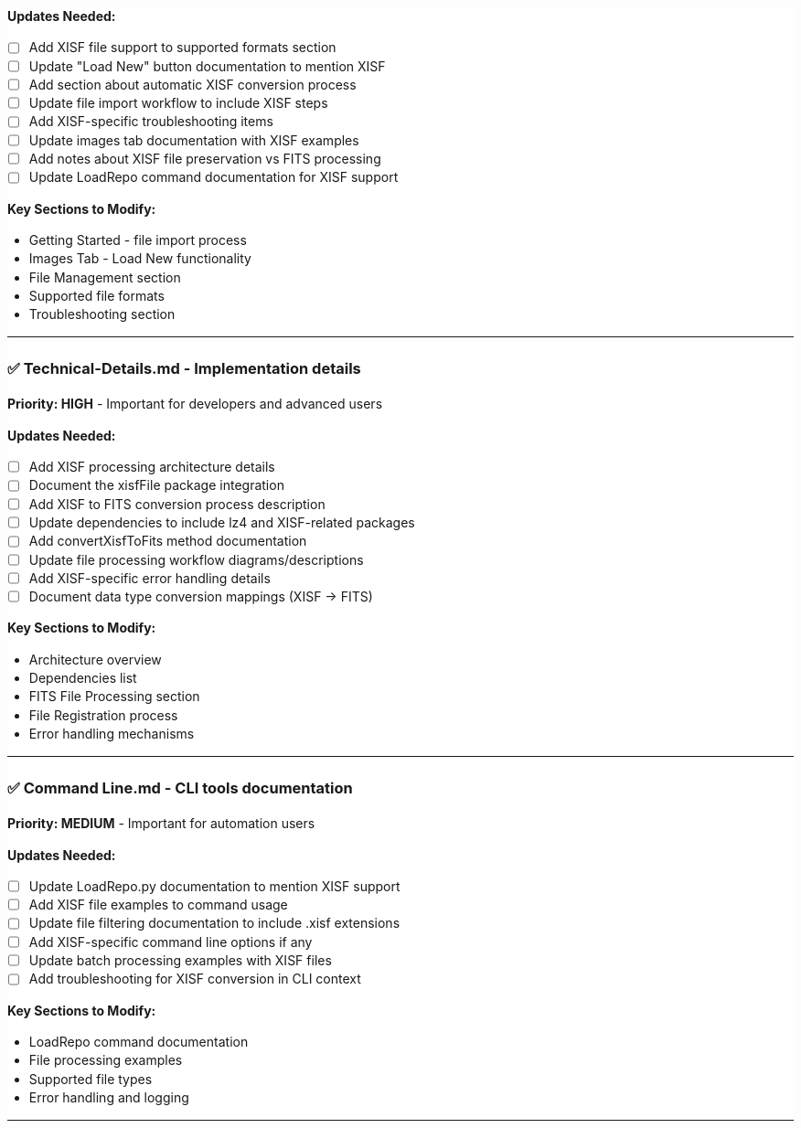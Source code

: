 **Updates Needed:**
- [ ] Add XISF file support to supported formats section
- [ ] Update "Load New" button documentation to mention XISF
- [ ] Add section about automatic XISF conversion process
- [ ] Update file import workflow to include XISF steps
- [ ] Add XISF-specific troubleshooting items
- [ ] Update images tab documentation with XISF examples
- [ ] Add notes about XISF file preservation vs FITS processing
- [ ] Update LoadRepo command documentation for XISF support

**Key Sections to Modify:**
- Getting Started - file import process
- Images Tab - Load New functionality
- File Management section
- Supported file formats
- Troubleshooting section

---

### ✅ **Technical-Details.md** - Implementation details
**Priority: HIGH** - Important for developers and advanced users

**Updates Needed:**
- [ ] Add XISF processing architecture details
- [ ] Document the xisfFile package integration
- [ ] Add XISF to FITS conversion process description
- [ ] Update dependencies to include lz4 and XISF-related packages
- [ ] Add convertXisfToFits method documentation
- [ ] Update file processing workflow diagrams/descriptions
- [ ] Add XISF-specific error handling details
- [ ] Document data type conversion mappings (XISF → FITS)

**Key Sections to Modify:**
- Architecture overview
- Dependencies list
- FITS File Processing section
- File Registration process
- Error handling mechanisms

---

### ✅ **Command Line.md** - CLI tools documentation
**Priority: MEDIUM** - Important for automation users

**Updates Needed:**
- [ ] Update LoadRepo.py documentation to mention XISF support
- [ ] Add XISF file examples to command usage
- [ ] Update file filtering documentation to include .xisf extensions
- [ ] Add XISF-specific command line options if any
- [ ] Update batch processing examples with XISF files
- [ ] Add troubleshooting for XISF conversion in CLI context

**Key Sections to Modify:**
- LoadRepo command documentation
- File processing examples
- Supported file types
- Error handling and logging

---